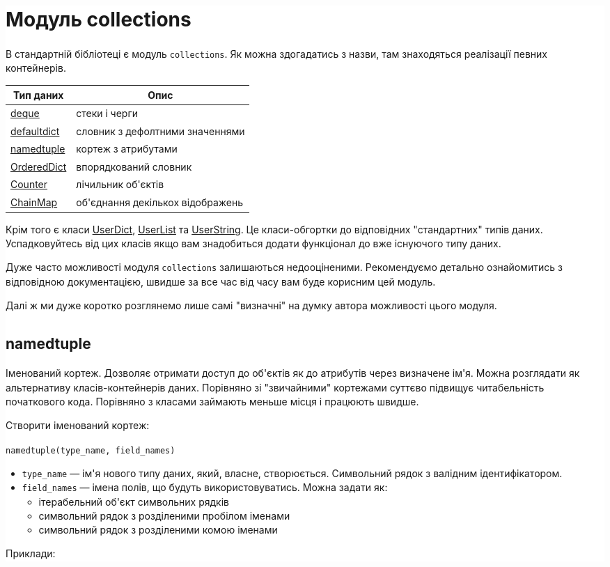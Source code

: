# Модуль collections



В стандартній бібліотеці є модуль `collections`. 
Як можна здогадатись з назви, там знаходяться реалізації певних контейнерів. 

|Тип даних|Опис|
|-|-|
|[deque](https://docs.python.org/3/library/collections.html#collections.deque)|стеки і черги|
|[defaultdict](https://docs.python.org/3/library/collections.html#collections.defaultdict)|словник з дефолтними значеннями|
|[namedtuple](https://docs.python.org/3/library/collections.html#collections.namedtuple)|кортеж з атрибутами|
|[OrderedDict](https://docs.python.org/3/library/collections.html#collections.OrderedDict)|впорядкований словник|
|[Counter](https://docs.python.org/3/library/collections.html#collections.Counter)|лічильник об'єктів|
|[ChainMap](https://docs.python.org/3/library/collections.html#collections.ChainMap)|об'єднання декількох відображень|

Крім того є класи 
[UserDict](https://docs.python.org/3/library/collections.html#collections.UserDict), 
[UserList](https://docs.python.org/3/library/collections.html#collections.UserList) та 
[UserString](https://docs.python.org/3/library/collections.html#collections.UserString). 
Це класи-обгортки до відповідних "стандартних" типів даних. 
Успадковуйтесь від цих класів якщо вам знадобиться додати функціонал до вже існуючого типу даних. 

Дуже часто можливості модуля `collections` залишаються недооціненими. 
Рекомендуємо детально ознайомитись з відповідною документацією, 
швидше за все час від часу вам буде корисним цей модуль. 

Далі ж ми дуже коротко розглянемо лише самі "визначні" на думку автора можливості цього модуля. 

## namedtuple

Іменований кортеж. 
Дозволяє отримати доступ до об'єктів як до атрибутів через визначене ім'я. 
Можна розглядати як альтернативу класів-контейнерів даних. 
Порівняно зі "звичайними" кортежами суттєво підвищує читабельність початкового кода. 
Порівняно з класами займають меньше місця і працюють швидше. 

Створити іменований кортеж:

	namedtuple(type_name, field_names)
	
- `type_name` — ім'я нового типу даних, який, власне, створюється. Символьний рядок з валідним ідентифікатором. 
- `field_names` — імена полів, що будуть використовуватись. Можна задати як:
	- ітерабельний об'єкт символьних рядків
	- символьний рядок з розділеними пробілом іменами
	- символьний рядок з розділеними комою іменами
	
Приклади:
